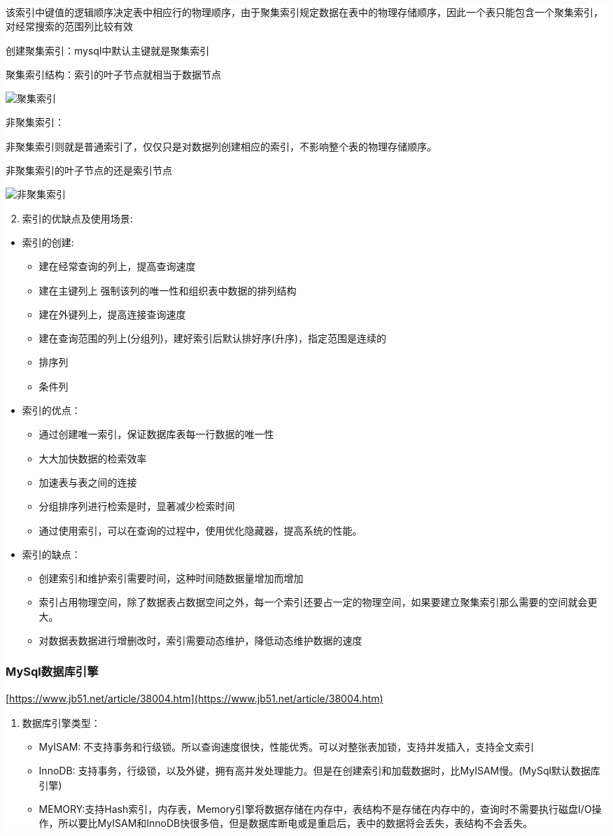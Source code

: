 该索引中键值的逻辑顺序决定表中相应行的物理顺序，由于聚集索引规定数据在表中的物理存储顺序，因此一个表只能包含一个聚集索引，对经常搜索的范围列比较有效

创建聚集索引：mysql中默认主键就是聚集索引

聚集索引结构：索引的叶子节点就相当于数据节点

![聚集索引](F:\Note\qqCF470C119BD3A5BA535BEC5DEC86B157\5fae393f17cb4ed4bfbfeb05494e2971\clipboard.png)

非聚集索引：

非聚集索引则就是普通索引了，仅仅只是对数据列创建相应的索引，不影响整个表的物理存储顺序。

非聚集索引的叶子节点的还是索引节点

![非聚集索引](F:\Note\qqCF470C119BD3A5BA535BEC5DEC86B157\e2b25717c37647459b7857a1cb10266c\clipboard.png)

2. 索引的优缺点及使用场景:

  + 索引的创建:

    - 建在经常查询的列上，提高查询速度
    
    - 建在主键列上 强制该列的唯一性和组织表中数据的排列结构
    
    - 建在外键列上，提高连接查询速度
    
    - 建在查询范围的列上(分组列)，建好索引后默认排好序(升序)，指定范围是连续的
    
    -  排序列
    
    - 条件列

  + 索引的优点：

    - 通过创建唯一索引，保证数据库表每一行数据的唯一性
  
    - 大大加快数据的检索效率
    
    - 加速表与表之间的连接
    
    - 分组排序列进行检索是时，显著减少检索时间
    
    - 通过使用索引，可以在查询的过程中，使用优化隐藏器，提高系统的性能。

  + 索引的缺点：

    - 创建索引和维护索引需要时间，这种时间随数据量增加而增加
    
    - 索引占用物理空间，除了数据表占数据空间之外，每一个索引还要占一定的物理空间，如果要建立聚集索引那么需要的空间就会更大。
    
    - 对数据表数据进行增删改时，索引需要动态维护，降低动态维护数据的速度

### MySql数据库引擎

[https://www.jb51.net/article/38004.htm](https://www.jb51.net/article/38004.htm)

1. 数据库引擎类型：

    - MyISAM: 不支持事务和行级锁。所以查询速度很快，性能优秀。可以对整张表加锁，支持并发插入，支持全文索引
    
    - InnoDB: 支持事务，行级锁，以及外键，拥有高并发处理能力。但是在创建索引和加载数据时，比MyISAM慢。(MySql默认数据库引擎)
    
    - MEMORY:支持Hash索引，内存表，Memory引擎将数据存储在内存中，表结构不是存储在内存中的，查询时不需要执行磁盘I/O操作，所以要比MyISAM和InnoDB快很多倍，但是数据库断电或是重启后，表中的数据将会丢失，表结构不会丢失。

